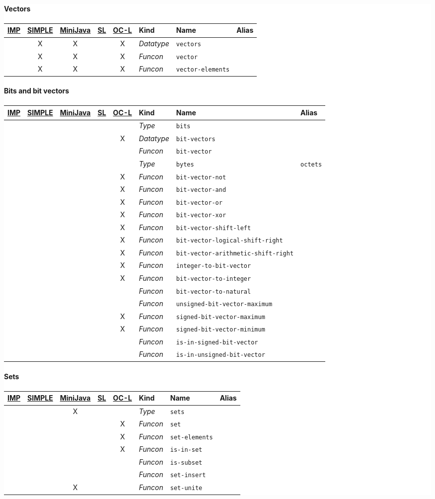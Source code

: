 
#### Vectors

|[IMP]  |[SIMPLE]|[MiniJava]|[SL]   |[OC-L] | Kind       | Name | Alias
| :---: | :---:  | :---:    | :---: | :---: | :---       | :--- | :---
|       | X      | X        |       | X     | _Datatype_ | `vectors`
|       | X      | X        |       | X     | _Funcon_   | `vector`
|       | X      | X        |       | X     | _Funcon_   | `vector-elements`


#### Bits and bit vectors

|[IMP]  |[SIMPLE]|[MiniJava]|[SL]   |[OC-L] | Kind       | Name | Alias
| :---: | :---:  | :---:    | :---: | :---: | :---       | :--- | :---
|       |        |          |       |       | _Type_     | `bits`
|       |        |          |       | X     | _Datatype_ | `bit-vectors`
|       |        |          |       |       | _Funcon_   | `bit-vector`
|       |        |          |       |       | _Type_     | `bytes`             | `octets`
|       |        |          |       | X     | _Funcon_   | `bit-vector-not`
|       |        |          |       | X     | _Funcon_   | `bit-vector-and`
|       |        |          |       | X     | _Funcon_   | `bit-vector-or`
|       |        |          |       | X     | _Funcon_   | `bit-vector-xor`
|       |        |          |       | X     | _Funcon_   | `bit-vector-shift-left`
|       |        |          |       | X     | _Funcon_   | `bit-vector-logical-shift-right`
|       |        |          |       | X     | _Funcon_   | `bit-vector-arithmetic-shift-right`
|       |        |          |       | X     | _Funcon_   | `integer-to-bit-vector`
|       |        |          |       | X     | _Funcon_   | `bit-vector-to-integer`
|       |        |          |       |       | _Funcon_   | `bit-vector-to-natural`
|       |        |          |       |       | _Funcon_   | `unsigned-bit-vector-maximum`
|       |        |          |       | X     | _Funcon_   | `signed-bit-vector-maximum`
|       |        |          |       | X     | _Funcon_   | `signed-bit-vector-minimum`
|       |        |          |       |       | _Funcon_   | `is-in-signed-bit-vector`
|       |        |          |       |       | _Funcon_   | `is-in-unsigned-bit-vector`


#### Sets

|[IMP]  |[SIMPLE]|[MiniJava]|[SL]   |[OC-L] | Kind       | Name | Alias
| :---: | :---:  | :---:    | :---: | :---: | :---       | :--- | :---
|       |        | X        |       |       | _Type_     | `sets`
|       |        |          |       | X     | _Funcon_   | `set`
|       |        |          |       | X     | _Funcon_   | `set-elements`
|       |        |          |       | X     | _Funcon_   | `is-in-set`
|       |        |          |       |       | _Funcon_   | `is-subset`
|       |        |          |       |       | _Funcon_   | `set-insert`
|       |        | X        |       |       | _Funcon_   | `set-unite`

[IMP]: IMP/IMP-cbs/IMP/IMP-Funcons-Index/index.html
[SIMPLE]: SIMPLE/SIMPLE-cbs/SIMPLE/SIMPLE-Funcons-Index/index.html
[MiniJava]: MiniJava/MiniJava-cbs/MiniJava/MiniJava-Funcons-Index/index.html
[SL]: SL/SL-cbs/SL/SL-Funcons-Index/index.html
[OC-L]: OCaml-Light/OC-L-cbs/OC-L/OC-L-Funcons-Index/index.html